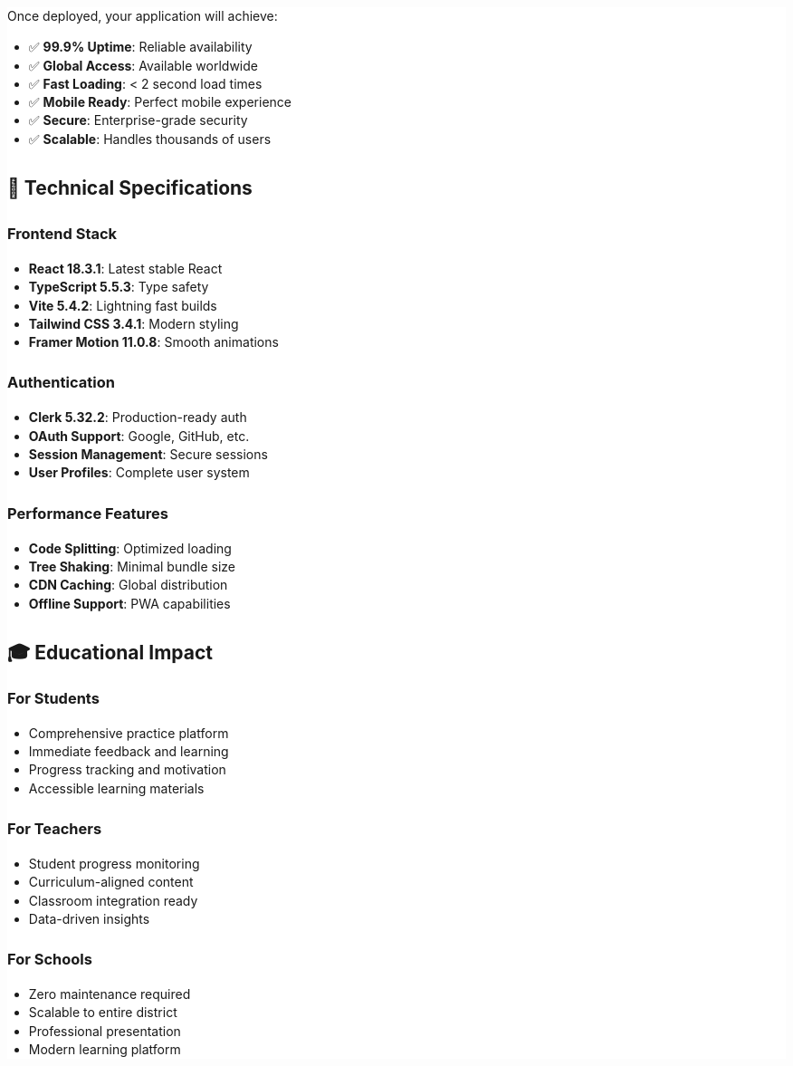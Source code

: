 Once deployed, your application will achieve:

- ✅ **99.9% Uptime**: Reliable availability
- ✅ **Global Access**: Available worldwide
- ✅ **Fast Loading**: < 2 second load times
- ✅ **Mobile Ready**: Perfect mobile experience
- ✅ **Secure**: Enterprise-grade security
- ✅ **Scalable**: Handles thousands of users

## 🔧 **Technical Specifications**

### **Frontend Stack**
- **React 18.3.1**: Latest stable React
- **TypeScript 5.5.3**: Type safety
- **Vite 5.4.2**: Lightning fast builds
- **Tailwind CSS 3.4.1**: Modern styling
- **Framer Motion 11.0.8**: Smooth animations

### **Authentication**
- **Clerk 5.32.2**: Production-ready auth
- **OAuth Support**: Google, GitHub, etc.
- **Session Management**: Secure sessions
- **User Profiles**: Complete user system

### **Performance Features**
- **Code Splitting**: Optimized loading
- **Tree Shaking**: Minimal bundle size
- **CDN Caching**: Global distribution
- **Offline Support**: PWA capabilities

## 🎓 **Educational Impact**

### **For Students**
- Comprehensive practice platform
- Immediate feedback and learning
- Progress tracking and motivation
- Accessible learning materials

### **For Teachers**
- Student progress monitoring
- Curriculum-aligned content
- Classroom integration ready
- Data-driven insights

### **For Schools**
- Zero maintenance required
- Scalable to entire district
- Professional presentation
- Modern learning platform
